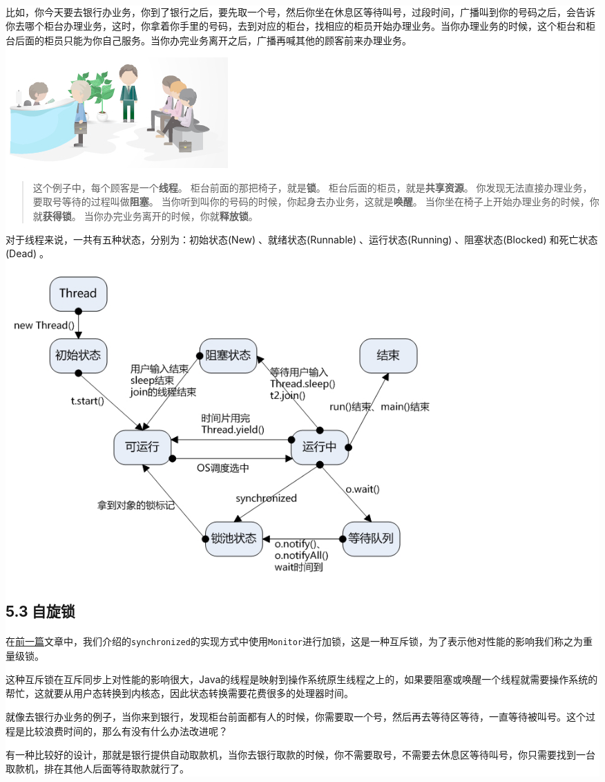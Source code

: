 比如，你今天要去银行办业务，你到了银行之后，要先取一个号，然后你坐在休息区等待叫号，过段时间，广播叫到你的号码之后，会告诉你去哪个柜台办理业务，这时，你拿着你手里的号码，去到对应的柜台，找相应的柜员开始办理业务。当你办理业务的时候，这个柜台和柜台后面的柜员只能为你自己服务。当你办完业务离开之后，广播再喊其他的顾客前来办理业务。

![Pic1](img/Pic1.png)

> 这个例子中，每个顾客是一个**线程**。 柜台前面的那把椅子，就是**锁**。 柜台后面的柜员，就是**共享资源**。 你发现无法直接办理业务，要取号等待的过程叫做**阻塞**。 当你听到叫你的号码的时候，你起身去办业务，这就是**唤醒**。 当你坐在椅子上开始办理业务的时候，你就**获得锁**。 当你办完业务离开的时候，你就**释放锁**。

对于线程来说，一共有五种状态，分别为：初始状态(New) 、就绪状态(Runnable) 、运行状态(Running) 、阻塞状态(Blocked) 和死亡状态(Dead) 。

![thread](img/thread.png)

## 5.3 自旋锁

在[前一篇](http://www.hollischuang.com/archives/2030)文章中，我们介绍的`synchronized`的实现方式中使用`Monitor`进行加锁，这是一种互斥锁，为了表示他对性能的影响我们称之为重量级锁。

这种互斥锁在互斥同步上对性能的影响很大，Java的线程是映射到操作系统原生线程之上的，如果要阻塞或唤醒一个线程就需要操作系统的帮忙，这就要从用户态转换到内核态，因此状态转换需要花费很多的处理器时间。

就像去银行办业务的例子，当你来到银行，发现柜台前面都有人的时候，你需要取一个号，然后再去等待区等待，一直等待被叫号。这个过程是比较浪费时间的，那么有没有什么办法改进呢？

有一种比较好的设计，那就是银行提供自动取款机，当你去银行取款的时候，你不需要取号，不需要去休息区等待叫号，你只需要找到一台取款机，排在其他人后面等待取款就行了。
